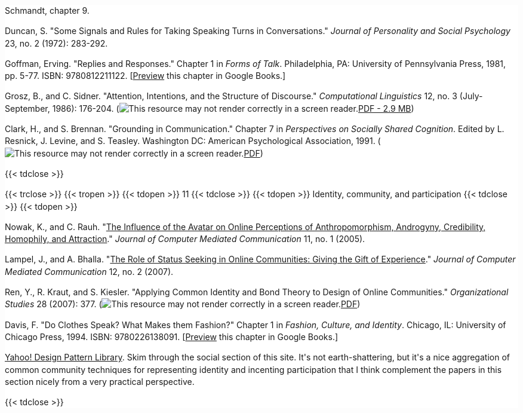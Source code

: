
Schmandt, chapter 9.

Duncan, S. "Some Signals and Rules for Taking Speaking Turns in Conversations." _Journal of Personality and Social Psychology_ 23, no. 2 (1972): 283-292.

Goffman, Erving. "Replies and Responses." Chapter 1 in _Forms of Talk_. Philadelphia, PA: University of Pennsylvania Press, 1981, pp. 5-77. ISBN: 9780812211122. \[[Preview](http://books.google.com/books?id=Z3bvx_T4Zu8C&pg=PA1&source=gbs_toc_r&cad=0_0#PPA5,M1) this chapter in Google Books.\]

Grosz, B., and C. Sidner. "Attention, Intentions, and the Structure of Discourse." _Computational Linguistics_ 12, no. 3 (July-September, 1986): 176-204. (![This resource may not render correctly in a screen reader.](/images/inacessible.gif)[PDF - 2.9 MB](http://nlp.stanford.edu/acvogel/groszsidner.pdf))

Clark, H., and S. Brennan. "Grounding in Communication." Chapter 7 in _Perspectives on Socially Shared Cognition_. Edited by L. Resnick, J. Levine, and S. Teasley. Washington DC: American Psychological Association, 1991. (![This resource may not render correctly in a screen reader.](/images/inacessible.gif)[PDF](http://www.psychology.sunysb.edu/sbrennan-/papers/clarkbrennan.pdf))


{{< tdclose >}}

{{< trclose >}}
{{< tropen >}}
{{< tdopen >}}
11
{{< tdclose >}}
{{< tdopen >}}
Identity, community, and participation
{{< tdclose >}}
{{< tdopen >}}


Nowak, K., and C. Rauh. "[The Influence of the Avatar on Online Perceptions of Anthropomorphism, Androgyny, Credibility, Homophily, and Attraction](http://jcmc.indiana.edu/vol11/issue1/nowak.html)." _Journal of Computer Mediated Communication_ 11, no. 1 (2005).

Lampel, J., and A. Bhalla. "[The Role of Status Seeking in Online Communities: Giving the Gift of Experience](http://jcmc.indiana.edu/vol12/issue2/lampel.html)." _Journal of Computer Mediated Communication_ 12, no. 2 (2007).

Ren, Y., R. Kraut, and S. Kiesler. "Applying Common Identity and Bond Theory to Design of Online Communities." _Organizational Studies_ 28 (2007): 377. (![This resource may not render correctly in a screen reader.](/images/inacessible.gif)[PDF](http://www.cs.cmu.edu/~kraut/RKraut.site.files/articles/Ren07-ApplyingCommonIdentityCommonBondToDesignOfCommunities.pdf))

Davis, F. "Do Clothes Speak? What Makes them Fashion?" Chapter 1 in _Fashion, Culture, and Identity_. Chicago, IL: University of Chicago Press, 1994. ISBN: 9780226138091. \[[Preview](http://books.google.com/books?id=p-KvoXTYtVoC&printsec=frontcover#PPA1,M1) this chapter in Google Books.\]

[Yahoo! Design Pattern Library](http://developer.yahoo.com/ypatterns/). Skim through the social section of this site. It's not earth-shattering, but it's a nice aggregation of common community techniques for representing identity and incenting participation that I think complement the papers in this section nicely from a very practical perspective.


{{< tdclose >}}
